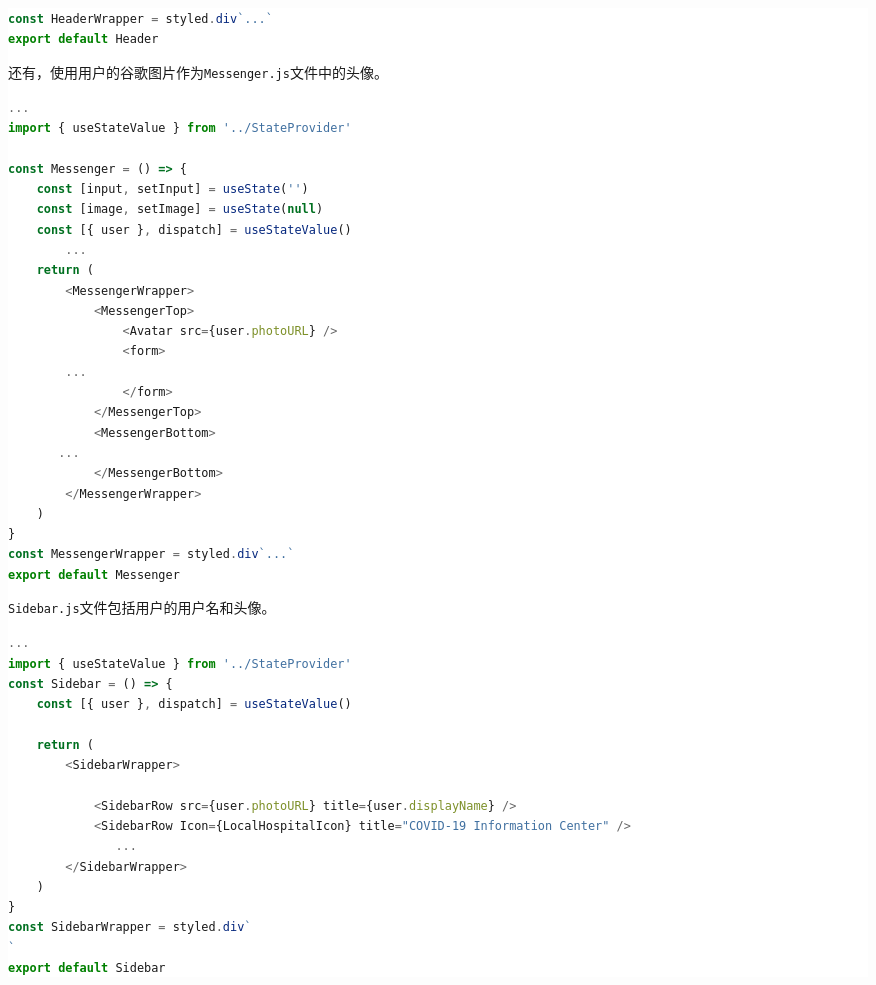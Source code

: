 ```js
const HeaderWrapper = styled.div`...`
export default Header

```

还有，使用用户的谷歌图片作为`Messenger.js`文件中的头像。

```js
...
import { useStateValue } from '../StateProvider'

const Messenger = () => {
    const [input, setInput] = useState('')
    const [image, setImage] = useState(null)
    const [{ user }, dispatch] = useStateValue()
        ...
    return (
        <MessengerWrapper>
            <MessengerTop>
                <Avatar src={user.photoURL} />
                <form>
        ...
                </form>
            </MessengerTop>
            <MessengerBottom>
       ...
            </MessengerBottom>
        </MessengerWrapper>
    )
}
const MessengerWrapper = styled.div`...`
export default Messenger

```

`Sidebar.js`文件包括用户的用户名和头像。

```js
...
import { useStateValue } from '../StateProvider'
const Sidebar = () => {
    const [{ user }, dispatch] = useStateValue()

    return (
        <SidebarWrapper>

            <SidebarRow src={user.photoURL} title={user.displayName} />
            <SidebarRow Icon={LocalHospitalIcon} title="COVID-19 Information Center" />
               ...
        </SidebarWrapper>
    )
}
const SidebarWrapper = styled.div`
`
export default Sidebar

```
